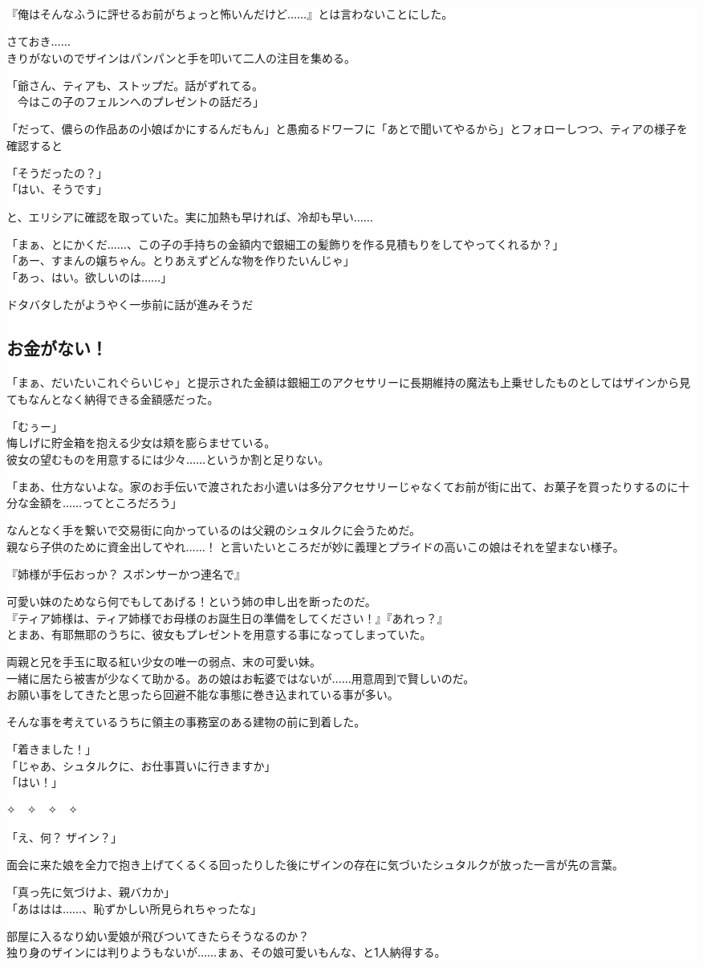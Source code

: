 『俺はそんなふうに評せるお前がちょっと怖いんだけど……』とは言わないことにした。  

さておき……  
きりがないのでザインはパンパンと手を叩いて二人の注目を集める。  

「爺さん、ティアも、ストップだ。話がずれてる。  
　今はこの子のフェルンへのプレゼントの話だろ」  

「だって、儂らの作品あの小娘ばかにするんだもん」と愚痴るドワーフに「あとで聞いてやるから」とフォローしつつ、ティアの様子を確認すると  

「そうだったの？」  
「はい、そうです」  

と、エリシアに確認を取っていた。実に加熱も早ければ、冷却も早い……  

「まぁ、とにかくだ……、この子の手持ちの金額内で銀細工の髪飾りを作る見積もりをしてやってくれるか？」  
「あー、すまんの嬢ちゃん。とりあえずどんな物を作りたいんじゃ」  
「あっ、はい。欲しいのは……」  

ドタバタしたがようやく一歩前に話が進みそうだ  

## お金がない！  

「まぁ、だいたいこれぐらいじゃ」と提示された金額は銀細工のアクセサリーに長期維持の魔法も上乗せしたものとしてはザインから見てもなんとなく納得できる金額感だった。  

「むぅー」  
悔しげに貯金箱を抱える少女は頬を膨らませている。  
彼女の望むものを用意するには少々……というか割と足りない。  

「まあ、仕方ないよな。家のお手伝いで渡されたお小遣いは多分アクセサリーじゃなくてお前が街に出て、お菓子を買ったりするのに十分な金額を……ってところだろう」  

なんとなく手を繋いで交易街に向かっているのは父親のシュタルクに会うためだ。  
親なら子供のために資金出してやれ……！ と言いたいところだが妙に義理とプライドの高いこの娘はそれを望まない様子。  

『姉様が手伝おっか？ スポンサーかつ連名で』  

可愛い妹のためなら何でもしてあげる！という姉の申し出を断ったのだ。  
『ティア姉様は、ティア姉様でお母様のお誕生日の準備をしてください！』『あれっ？』  
とまあ、有耶無耶のうちに、彼女もプレゼントを用意する事になってしまっていた。  

両親と兄を手玉に取る紅い少女の唯一の弱点、末の可愛い妹。  
一緒に居たら被害が少なくて助かる。あの娘はお転婆ではないが……用意周到で賢しいのだ。  
お願い事をしてきたと思ったら回避不能な事態に巻き込まれている事が多い。  

そんな事を考えているうちに領主の事務室のある建物の前に到着した。  

「着きました！」  
「じゃあ、シュタルクに、お仕事貰いに行きますか」  
「はい！」  

✧　✧　✧　✧  

「え、何？ ザイン？」  

面会に来た娘を全力で抱き上げてくるくる回ったりした後にザインの存在に気づいたシュタルクが放った一言が先の言葉。  

「真っ先に気づけよ、親バカか」  
「あははは……、恥ずかしい所見られちゃったな」 

部屋に入るなり幼い愛娘が飛びついてきたらそうなるのか？  
独り身のザインには判りようもないが……まぁ、その娘可愛いもんな、と1人納得する。  
